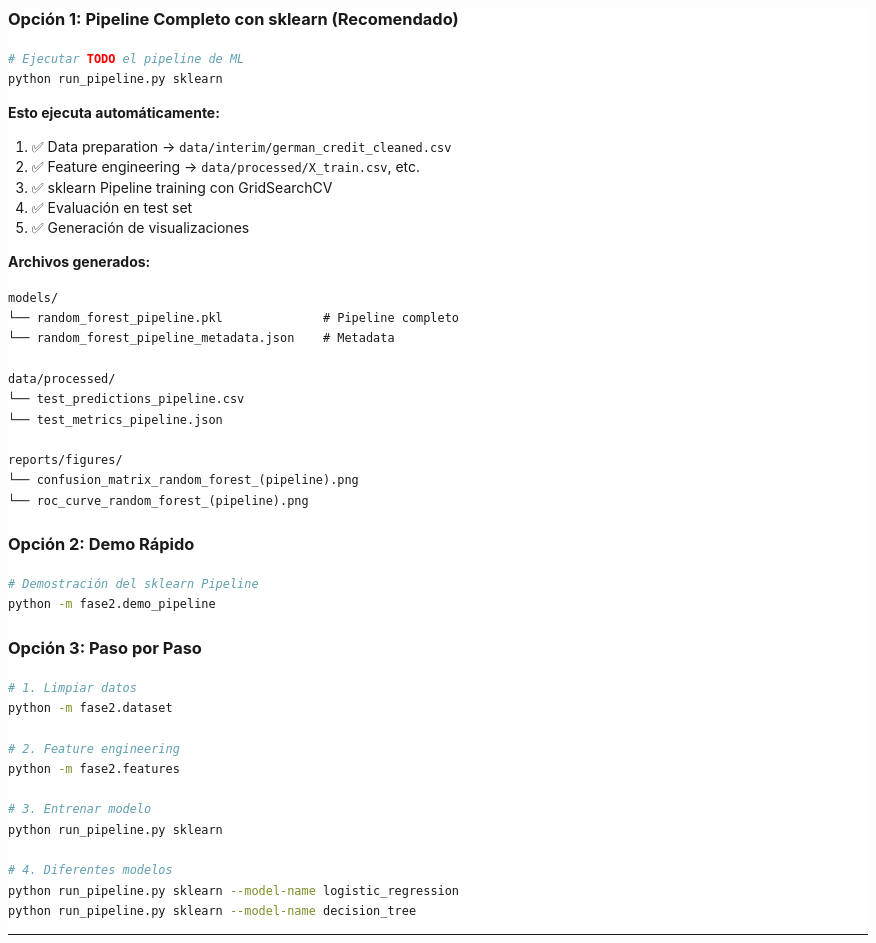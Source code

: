 ### **Opción 1: Pipeline Completo con sklearn (Recomendado)**
```bash
# Ejecutar TODO el pipeline de ML
python run_pipeline.py sklearn
```

**Esto ejecuta automáticamente:**
1. ✅ Data preparation → `data/interim/german_credit_cleaned.csv`
2. ✅ Feature engineering → `data/processed/X_train.csv`, etc.
3. ✅ sklearn Pipeline training con GridSearchCV
4. ✅ Evaluación en test set
5. ✅ Generación de visualizaciones

**Archivos generados:**
```
models/
└── random_forest_pipeline.pkl              # Pipeline completo
└── random_forest_pipeline_metadata.json    # Metadata

data/processed/
└── test_predictions_pipeline.csv
└── test_metrics_pipeline.json

reports/figures/
└── confusion_matrix_random_forest_(pipeline).png
└── roc_curve_random_forest_(pipeline).png
```

### **Opción 2: Demo Rápido**
```bash
# Demostración del sklearn Pipeline 
python -m fase2.demo_pipeline
```

### **Opción 3: Paso por Paso**
```bash
# 1. Limpiar datos
python -m fase2.dataset

# 2. Feature engineering
python -m fase2.features

# 3. Entrenar modelo
python run_pipeline.py sklearn

# 4. Diferentes modelos
python run_pipeline.py sklearn --model-name logistic_regression
python run_pipeline.py sklearn --model-name decision_tree
```

---
